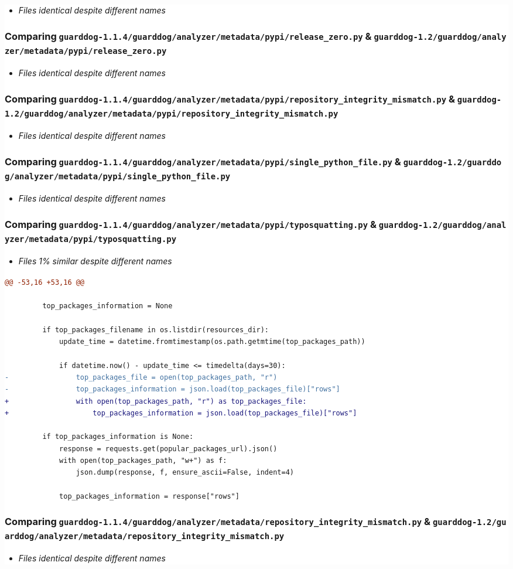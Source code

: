  * *Files identical despite different names*

### Comparing `guarddog-1.1.4/guarddog/analyzer/metadata/pypi/release_zero.py` & `guarddog-1.2/guarddog/analyzer/metadata/pypi/release_zero.py`

 * *Files identical despite different names*

### Comparing `guarddog-1.1.4/guarddog/analyzer/metadata/pypi/repository_integrity_mismatch.py` & `guarddog-1.2/guarddog/analyzer/metadata/pypi/repository_integrity_mismatch.py`

 * *Files identical despite different names*

### Comparing `guarddog-1.1.4/guarddog/analyzer/metadata/pypi/single_python_file.py` & `guarddog-1.2/guarddog/analyzer/metadata/pypi/single_python_file.py`

 * *Files identical despite different names*

### Comparing `guarddog-1.1.4/guarddog/analyzer/metadata/pypi/typosquatting.py` & `guarddog-1.2/guarddog/analyzer/metadata/pypi/typosquatting.py`

 * *Files 1% similar despite different names*

```diff
@@ -53,16 +53,16 @@
 
         top_packages_information = None
 
         if top_packages_filename in os.listdir(resources_dir):
             update_time = datetime.fromtimestamp(os.path.getmtime(top_packages_path))
 
             if datetime.now() - update_time <= timedelta(days=30):
-                top_packages_file = open(top_packages_path, "r")
-                top_packages_information = json.load(top_packages_file)["rows"]
+                with open(top_packages_path, "r") as top_packages_file:
+                    top_packages_information = json.load(top_packages_file)["rows"]
 
         if top_packages_information is None:
             response = requests.get(popular_packages_url).json()
             with open(top_packages_path, "w+") as f:
                 json.dump(response, f, ensure_ascii=False, indent=4)
 
             top_packages_information = response["rows"]
```

### Comparing `guarddog-1.1.4/guarddog/analyzer/metadata/repository_integrity_mismatch.py` & `guarddog-1.2/guarddog/analyzer/metadata/repository_integrity_mismatch.py`

 * *Files identical despite different names*
